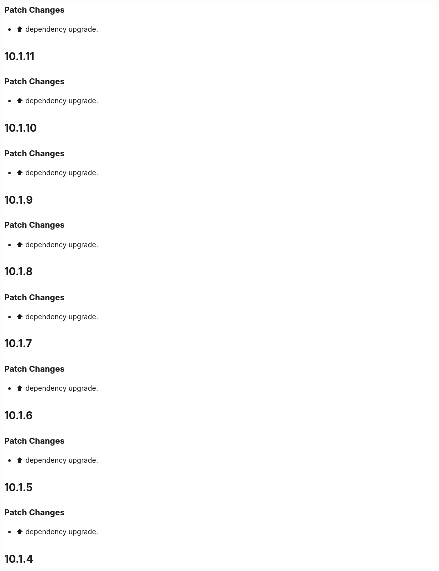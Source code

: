 ### Patch Changes

- ⬆️ dependency upgrade.

## 10.1.11

### Patch Changes

- ⬆️ dependency upgrade.

## 10.1.10

### Patch Changes

- ⬆️ dependency upgrade.

## 10.1.9

### Patch Changes

- ⬆️ dependency upgrade.

## 10.1.8

### Patch Changes

- ⬆️ dependency upgrade.

## 10.1.7

### Patch Changes

- ⬆️ dependency upgrade.

## 10.1.6

### Patch Changes

- ⬆️ dependency upgrade.

## 10.1.5

### Patch Changes

- ⬆️ dependency upgrade.

## 10.1.4
